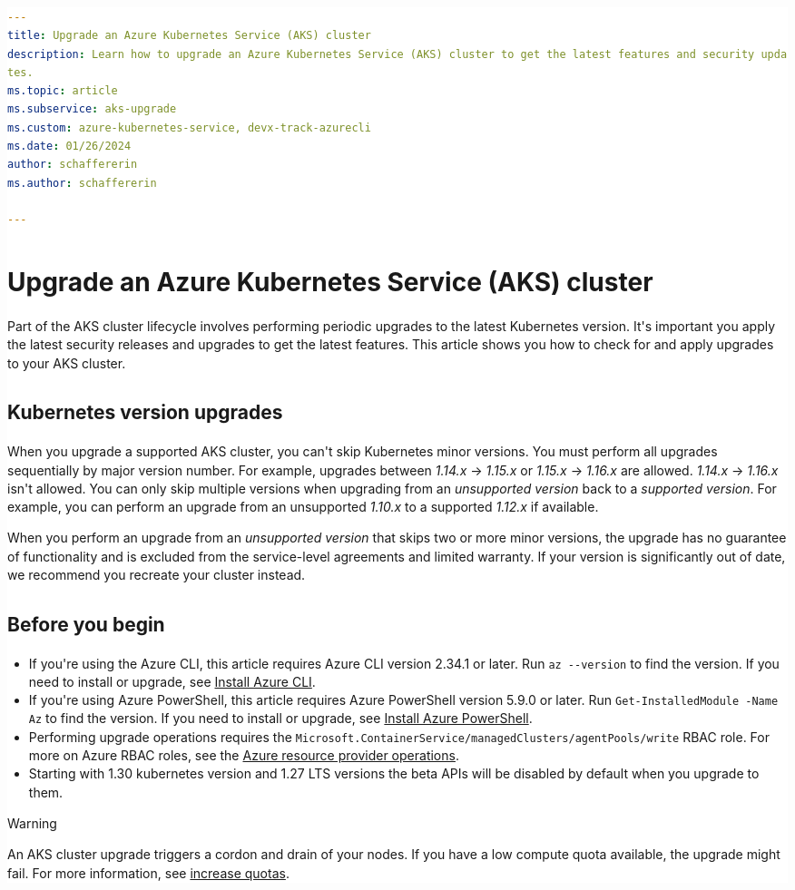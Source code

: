 ```yaml
---
title: Upgrade an Azure Kubernetes Service (AKS) cluster
description: Learn how to upgrade an Azure Kubernetes Service (AKS) cluster to get the latest features and security updates.
ms.topic: article
ms.subservice: aks-upgrade
ms.custom: azure-kubernetes-service, devx-track-azurecli
ms.date: 01/26/2024
author: schaffererin
ms.author: schaffererin

---
```


# Upgrade an Azure Kubernetes Service (AKS) cluster

Part of the AKS cluster lifecycle involves performing periodic upgrades to the latest Kubernetes version. It's important you apply the latest security releases and upgrades to get the latest features. This article shows you how to check for and apply upgrades to your AKS cluster.

## Kubernetes version upgrades

When you upgrade a supported AKS cluster, you can't skip Kubernetes minor versions. You must perform all upgrades sequentially by major version number. For example, upgrades between *1.14.x* -> *1.15.x* or *1.15.x* -> *1.16.x* are allowed. *1.14.x* -> *1.16.x* isn't allowed. You can only skip multiple versions when upgrading from an *unsupported version* back to a *supported version*. For example, you can perform an upgrade from an unsupported *1.10.x* to a supported *1.12.x* if available.

When you perform an upgrade from an *unsupported version* that skips two or more minor versions, the upgrade has no guarantee of functionality and is excluded from the service-level agreements and limited warranty. If your version is significantly out of date, we recommend you recreate your cluster instead.

## Before you begin

* If you're using the Azure CLI, this article requires Azure CLI version 2.34.1 or later. Run `az --version` to find the version. If you need to install or upgrade, see [Install Azure CLI][azure-cli-install].
* If you're using Azure PowerShell, this article requires Azure PowerShell version 5.9.0 or later. Run `Get-InstalledModule -Name Az` to find the version. If you need to install or upgrade, see [Install Azure PowerShell][azure-powershell-install].
* Performing upgrade operations requires the `Microsoft.ContainerService/managedClusters/agentPools/write` RBAC role. For more on Azure RBAC roles, see the [Azure resource provider operations][azure-rp-operations].
* Starting with 1.30 kubernetes version and 1.27 LTS versions the beta APIs will be disabled by default when you upgrade to them.

> [!WARNING]
> An AKS cluster upgrade triggers a cordon and drain of your nodes. If you have a low compute quota available, the upgrade might fail. For more information, see [increase quotas](/azure/azure-portal/supportability/regional-quota-requests).


[azure-cli-install]: /cli/azure/install-azure-cli
[azure-powershell-install]: /powershell/azure/install-az-ps
[az-aks-get-upgrades]: /cli/azure/aks#az_aks_get_upgrades
[az-aks-upgrade]: /cli/azure/aks#az_aks_upgrade
[set-azakscluster]: /powershell/module/az.aks/set-azakscluster
[az-aks-show]: /cli/azure/aks#az_aks_show
[get-azakscluster]: /powershell/module/az.aks/get-azakscluster
[aks-auto-upgrade]: auto-upgrade-cluster.md
[k8s-deprecation]: https://kubernetes.io/blog/2022/11/18/upcoming-changes-in-kubernetes-1-26/#:~:text=A%20deprecated%20API%20is%20one%20that%20has%20been,point%20you%20must%20migrate%20to%20using%20the%20replacement
[azure-rp-operations]: /azure/role-based-access-control/built-in-roles#containers
[get-azaksversion]: /powershell/module/az.aks/get-azaksversion
[az-aks-nodepool-add]: /cli/azure/aks/nodepool#az_aks_nodepool_add
[az-aks-nodepool-update]: /cli/azure/aks/nodepool#az_aks_nodepool_update
[az-aks-nodepool-upgrade]: /cli/azure/aks/nodepool#az_aks_nodepool_upgrade
[configure-automatic-aks-upgrades]: ./upgrade-cluster.md#configure-automatic-upgrades
[release-tracker]: release-tracker.md
[upgrade-operators-guide]: /azure/architecture/operator-guides/aks/aks-upgrade-practices
[kubernetes-drain]: https://kubernetes.io/docs/tasks/administer-cluster/safely-drain-node/